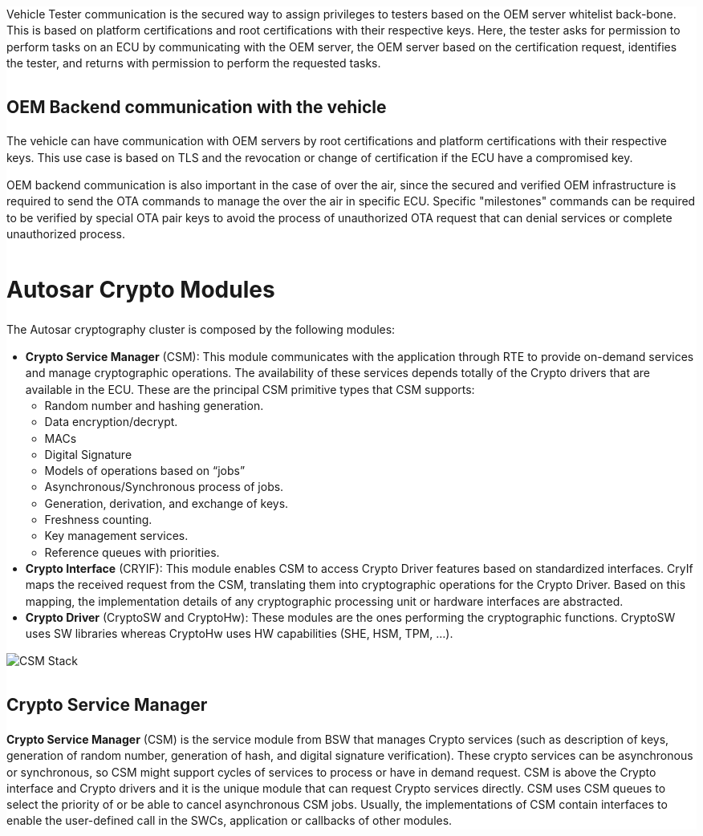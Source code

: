 Vehicle Tester communication is the secured way to assign privileges to testers based on the OEM server whitelist back-bone. This is based on platform certifications and root certifications with their respective keys. Here, the tester asks for permission to perform tasks on an ECU by communicating with the OEM server, the OEM server based on the certification request, identifies the tester, and returns with permission to perform the requested tasks.

## OEM Backend communication with the vehicle
The vehicle can have communication with  OEM servers by root certifications and platform certifications with their respective keys. This use case is based on TLS and the revocation or change of certification if the ECU have a compromised key.

OEM backend communication is also important in the case of over the air, since the secured and verified OEM infrastructure is required to send the OTA commands to manage the over the air in specific ECU. Specific "milestones" commands can be required to be verified by special OTA pair keys to avoid the process of unauthorized OTA request that can denial services or complete unauthorized process. 

# Autosar Crypto Modules
The Autosar cryptography cluster is composed by the following modules:

* **Crypto Service Manager** (CSM): This module communicates with the application through RTE to provide on-demand services and manage cryptographic operations. The availability of these services depends totally of the Crypto drivers that are available in the ECU. These are the principal CSM primitive types that CSM supports:
    * Random number and hashing generation.
    * Data encryption/decrypt.
    * MACs
    * Digital Signature
    * Models of operations based on “jobs”
    * Asynchronous/Synchronous process of jobs.
    * Generation, derivation, and exchange of keys.
    * Freshness counting.
    * Key management services.
    * Reference queues with priorities.
* **Crypto Interface** (CRYIF): This module enables CSM to access Crypto Driver features based on standardized interfaces. CryIf maps the received request from the CSM, translating them into cryptographic operations for the Crypto Driver. Based on this mapping, the implementation details of any cryptographic processing unit or hardware interfaces are abstracted.
* **Crypto Driver** (CryptoSW and CryptoHw): These modules are the ones performing the cryptographic functions. CryptoSW uses SW libraries whereas CryptoHw uses HW capabilities (SHE, HSM, TPM, …).

![CSM Stack](https://raw.githubusercontent.com/CharlieGearsTech/CharlieGearsTech.github.io/main/images/sc2.png)

## Crypto Service Manager

**Crypto Service Manager** (CSM) is the service module from BSW that manages Crypto services (such as description of keys, generation of random number, generation of hash, and digital signature verification). These crypto services can be asynchronous or synchronous, so CSM might support cycles of services to process or have in demand request. CSM is above the Crypto interface and Crypto drivers and it is the unique module that can request Crypto services directly. CSM uses CSM queues to select the priority of or be able to cancel asynchronous CSM jobs. Usually, the implementations of CSM contain interfaces to enable the user-defined call in the SWCs, application or callbacks of other modules.
